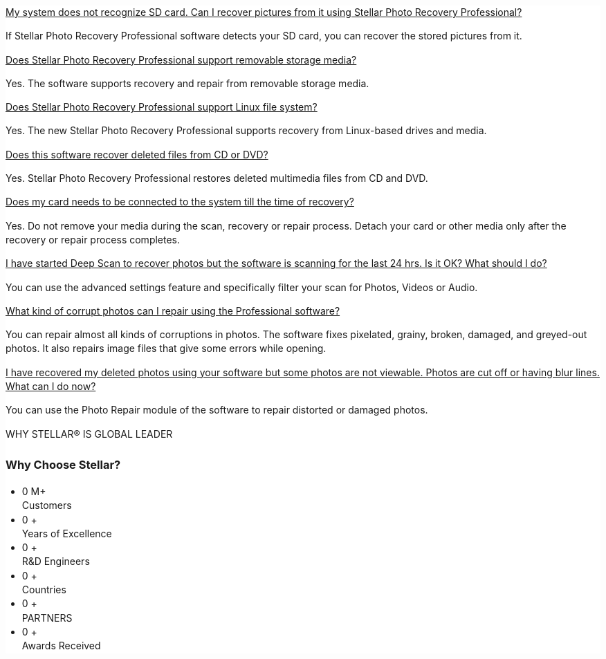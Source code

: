 [My system does not recognize SD card. Can I recover pictures from it using Stellar Photo Recovery Professional?](https://technitya.sjv.io/dkpn02)

 If Stellar Photo Recovery Professional software detects your SD card, you can recover the stored pictures from it.

[Does Stellar Photo Recovery Professional support removable storage media?](https://tidio.pxf.io/9grog5)

 Yes. The software supports recovery and repair from removable storage media.

[Does Stellar Photo Recovery Professional support Linux file system?](https://funwhole.sjv.io/9groge)

 Yes. The new Stellar Photo Recovery Professional supports recovery from Linux-based drives and media.

[Does this software recover deleted files from CD or DVD?](https://imp.i357552.net/jzg4rq)

 Yes. Stellar Photo Recovery Professional restores deleted multimedia files from CD and DVD.

[Does my card needs to be connected to the system till the time of recovery?](https://boody-eco-wear.pxf.io/qyo4oo)

 Yes. Do not remove your media during the scan, recovery or repair process. Detach your card or other media only after the recovery or repair process completes.

[I have started Deep Scan to recover photos but the software is scanning for the last 24 hrs. Is it OK? What should I do?](https://natural-cycles.sjv.io/vmebmr)

 You can use the advanced settings feature and specifically filter your scan for Photos, Videos or Audio.

[What kind of corrupt photos can I repair using the Professional software?](https://laganoo.pxf.io/5g6ygn)

 You can repair almost all kinds of corruptions in photos. The software fixes pixelated, grainy, broken, damaged, and greyed-out photos. It also repairs image files that give some errors while opening.

[I have recovered my deleted photos using your software but some photos are not viewable. Photos are cut off or having blur lines. What can I do now?](https://25home.pxf.io/vnbxnv)

 You can use the Photo Repair module of the software to repair distorted or damaged photos.

 WHY STELLAR® IS GLOBAL LEADER

### Why Choose Stellar?

* 0  M+  
Customers
* 0 +  
Years of Excellence
* 0 +  
R&D Engineers
* 0 +  
Countries
* 0 +  
PARTNERS
* 0 +  
Awards Received
